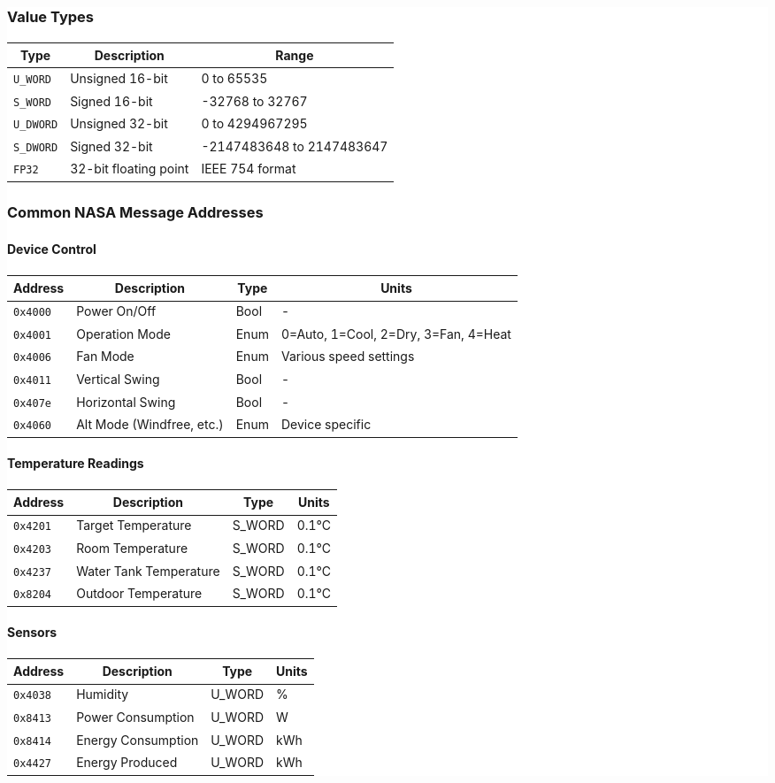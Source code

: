 ### Value Types

| Type | Description | Range |
|------|-------------|-------|
| `U_WORD` | Unsigned 16-bit | 0 to 65535 |
| `S_WORD` | Signed 16-bit | -32768 to 32767 |
| `U_DWORD` | Unsigned 32-bit | 0 to 4294967295 |
| `S_DWORD` | Signed 32-bit | -2147483648 to 2147483647 |
| `FP32` | 32-bit floating point | IEEE 754 format |

### Common NASA Message Addresses

#### Device Control
| Address | Description | Type | Units |
|---------|-------------|------|-------|
| `0x4000` | Power On/Off | Bool | - |
| `0x4001` | Operation Mode | Enum | 0=Auto, 1=Cool, 2=Dry, 3=Fan, 4=Heat |
| `0x4006` | Fan Mode | Enum | Various speed settings |
| `0x4011` | Vertical Swing | Bool | - |
| `0x407e` | Horizontal Swing | Bool | - |
| `0x4060` | Alt Mode (Windfree, etc.) | Enum | Device specific |

#### Temperature Readings
| Address | Description | Type | Units |
|---------|-------------|------|-------|
| `0x4201` | Target Temperature | S_WORD | 0.1°C |
| `0x4203` | Room Temperature | S_WORD | 0.1°C |
| `0x4237` | Water Tank Temperature | S_WORD | 0.1°C |
| `0x8204` | Outdoor Temperature | S_WORD | 0.1°C |

#### Sensors
| Address | Description | Type | Units |
|---------|-------------|------|-------|
| `0x4038` | Humidity | U_WORD | % |
| `0x8413` | Power Consumption | U_WORD | W |
| `0x8414` | Energy Consumption | U_WORD | kWh |
| `0x4427` | Energy Produced | U_WORD | kWh |
